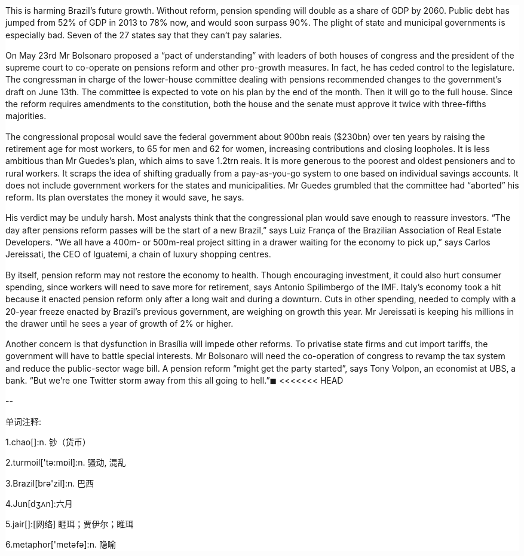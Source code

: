 This is harming Brazil’s future growth. Without reform, pension spending will double as a share of GDP by 2060. Public debt has jumped from 52% of GDP in 2013 to 78% now, and would soon surpass 90%. The plight of state and municipal governments is especially bad. Seven of the 27 states say that they can’t pay salaries. 

On May 23rd Mr Bolsonaro proposed a “pact of understanding” with leaders of both houses of congress and the president of the supreme court to co-operate on pensions reform and other pro-growth measures. In fact, he has ceded control to the legislature. The congressman in charge of the lower-house committee dealing with pensions recommended changes to the government’s draft on June 13th. The committee is expected to vote on his plan by the end of the month. Then it will go to the full house. Since the reform requires amendments to the constitution, both the house and the senate must approve it twice with three-fifths majorities. 

The congressional proposal would save the federal government about 900bn reais ($230bn) over ten years by raising the retirement age for most workers, to 65 for men and 62 for women, increasing contributions and closing loopholes. It is less ambitious than Mr Guedes’s plan, which aims to save 1.2trn reais. It is more generous to the poorest and oldest pensioners and to rural workers. It scraps the idea of shifting gradually from a pay-as-you-go system to one based on individual savings accounts. It does not include government workers for the states and municipalities. Mr Guedes grumbled that the committee had “aborted” his reform. Its plan overstates the money it would save, he says. 

His verdict may be unduly harsh. Most analysts think that the congressional plan would save enough to reassure investors. “The day after pensions reform passes will be the start of a new Brazil,” says Luiz França of the Brazilian Association of Real Estate Developers. “We all have a 400m- or 500m-real project sitting in a drawer waiting for the economy to pick up,” says Carlos Jereissati, the CEO of Iguatemi, a chain of luxury shopping centres. 

By itself, pension reform may not restore the economy to health. Though encouraging investment, it could also hurt consumer spending, since workers will need to save more for retirement, says Antonio Spilimbergo of the IMF. Italy’s economy took a hit because it enacted pension reform only after a long wait and during a downturn. Cuts in other spending, needed to comply with a 20-year freeze enacted by Brazil’s previous government, are weighing on growth this year. Mr Jereissati is keeping his millions in the drawer until he sees a year of growth of 2% or higher. 

Another concern is that dysfunction in Brasília will impede other reforms. To privatise state firms and cut import tariffs, the government will have to battle special interests. Mr Bolsonaro will need the co-operation of congress to revamp the tax system and reduce the public-sector wage bill. A pension reform “might get the party started”, says Tony Volpon, an economist at UBS, a bank. “But we’re one Twitter storm away from this all going to hell.”◼ 
<<<<<<< HEAD

-- 

 单词注释:

1.chao[]:n. 钞（货币） 

2.turmoil['tә:mɒil]:n. 骚动, 混乱 

3.Brazil[brә'zil]:n. 巴西 

4.Jun[dʒʌn]:六月 

5.jair[]:[网络] 睚珥；贾伊尔；睢珥 

6.metaphor['metәfә]:n. 隐喻 
